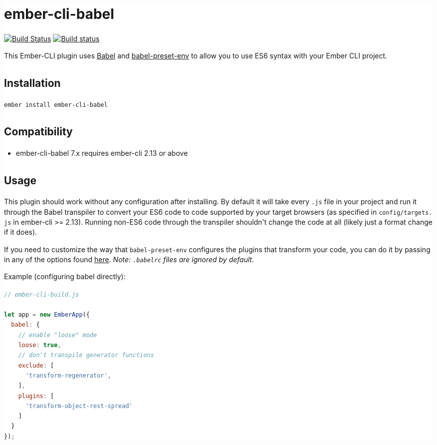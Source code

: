 # ember-cli-babel

[![Build Status](https://travis-ci.org/babel/ember-cli-babel.svg?branch=master)](https://travis-ci.org/babel/ember-cli-babel)
[![Build status](https://ci.appveyor.com/api/projects/status/2a6pspve1wrwwyj5/branch/master?svg=true)](https://ci.appveyor.com/project/embercli/ember-cli-babel/branch/master)


This Ember-CLI plugin uses [Babel](https://babeljs.io/) and
[babel-preset-env](https://github.com/babel/babel-preset-env) to allow you to
use ES6 syntax with your Ember CLI project.

## Installation

```
ember install ember-cli-babel
```

## Compatibility

- ember-cli-babel 7.x requires ember-cli 2.13 or above

## Usage

This plugin should work without any configuration after installing. By default
it will take every `.js` file in your project and run it through the Babel
transpiler to convert your ES6 code to code supported by your target browsers
(as specified in `config/targets.js` in ember-cli >= 2.13). Running non-ES6
code through the transpiler shouldn't change the code at all (likely just a
format change if it does).

If you need to customize the way that `babel-preset-env` configures the plugins
that transform your code, you can do it by passing in any of the options found
[here](https://github.com/babel/babel-preset-env/tree/v1.6.1#options). *Note:
`.babelrc` files are ignored by default.*

Example (configuring babel directly):

```js
// ember-cli-build.js

let app = new EmberApp({
  babel: {
    // enable "loose" mode
    loose: true,
    // don't transpile generator functions
    exclude: [
      'transform-regenerator',
    ],
    plugins: [
      'transform-object-rest-spread'
    ]
  }
});
```
